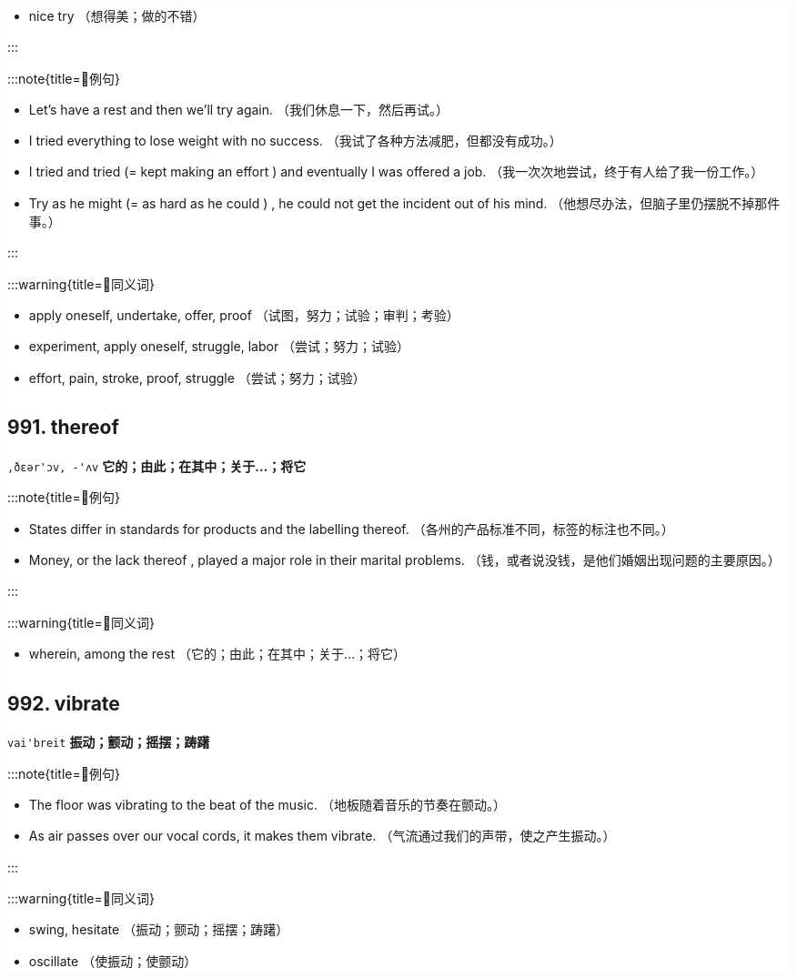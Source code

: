 - nice try （想得美；做的不错）

:::

:::note{title=🎤例句}

- Let’s have a rest and then we’ll try again. （我们休息一下，然后再试。）

- I tried everything to lose weight with no success. （我试了各种方法减肥，但都没有成功。）

- I tried and tried (= kept making an effort ) and eventually I was offered a job. （我一次次地尝试，终于有人给了我一份工作。）

- Try as he might (= as hard as he could ) , he could not get the incident out of his mind. （他想尽办法，但脑子里仍摆脱不掉那件事。）

:::

:::warning{title=🤔同义词}

- apply oneself, undertake, offer, proof （试图，努力；试验；审判；考验）

- experiment, apply oneself, struggle, labor （尝试；努力；试验）

- effort, pain, stroke, proof, struggle （尝试；努力；试验）


## 991. thereof

`,ðεər'ɔv, -'ʌv`  **它的；由此；在其中；关于…；将它**

:::note{title=🎤例句}

- States differ in standards for products and the labelling thereof. （各州的产品标准不同，标签的标注也不同。）

- Money, or the lack thereof , played a major role in their marital problems. （钱，或者说没钱，是他们婚姻出现问题的主要原因。）

:::

:::warning{title=🤔同义词}

- wherein, among the rest （它的；由此；在其中；关于…；将它）


## 992. vibrate

`vai'breit`  **振动；颤动；摇摆；踌躇**

:::note{title=🎤例句}

- The floor was vibrating to the beat of the music. （地板随着音乐的节奏在颤动。）

- As air passes over our vocal cords, it makes them vibrate. （气流通过我们的声带，使之产生振动。）

:::

:::warning{title=🤔同义词}

- swing, hesitate （振动；颤动；摇摆；踌躇）

- oscillate （使振动；使颤动）
